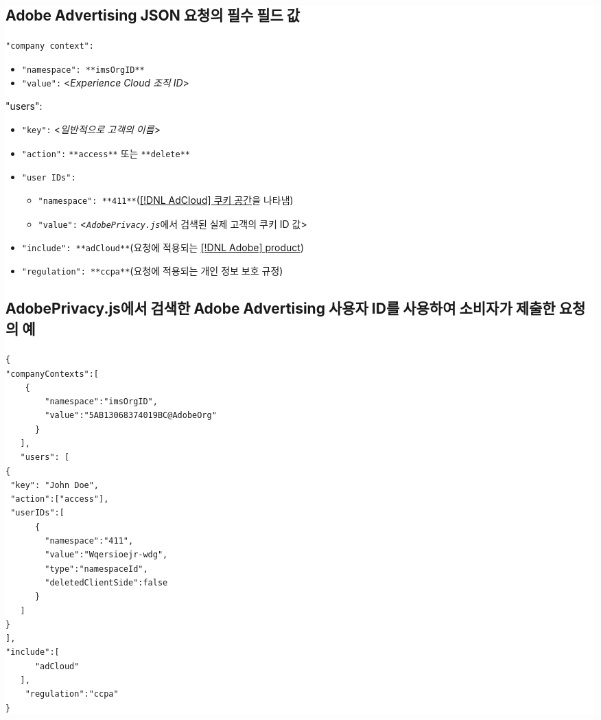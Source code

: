 ## Adobe Advertising JSON 요청의 필수 필드 값

`"company context":`

* `"namespace": **imsOrgID**`
* `"value":` &lt;*Experience Cloud 조직 ID*>

&quot;users&quot;:

* `"key":` &lt;*일반적으로 고객의 이름*>

* `"action":` `**access**` 또는 `**delete**`

* `"user IDs":`

   * `"namespace": **411**`([[!DNL AdCloud] 쿠키 공간](https://experienceleague.adobe.com/en/docs/experience-platform/privacy/api/appendix)을 나타냄)

   * `"value":` &lt;*`AdobePrivacy.js`*&#x200B;에서 검색된 실제 고객의 쿠키 ID 값>

* `"include": **adCloud**`(요청에 적용되는 [[!DNL Adobe] product](https://experienceleague.adobe.com/en/docs/experience-platform/privacy/api/appendix))

* `"regulation": **ccpa**`(요청에 적용되는 개인 정보 보호 규정)

## AdobePrivacy.js에서 검색한 Adobe Advertising 사용자 ID를 사용하여 소비자가 제출한 요청의 예

```
{
"companyContexts":[
    {
        "namespace":"imsOrgID",
        "value":"5AB13068374019BC@AdobeOrg"
      }
   ],
   "users": [
{
 "key": "John Doe",
 "action":["access"],
 "userIDs":[
      { 
        "namespace":"411",
        "value":"Wqersioejr-wdg",
        "type":"namespaceId",
        "deletedClientSide":false
      }
   ]
}
],
"include":[
      "adCloud"
   ],
    "regulation":"ccpa"
}
```
